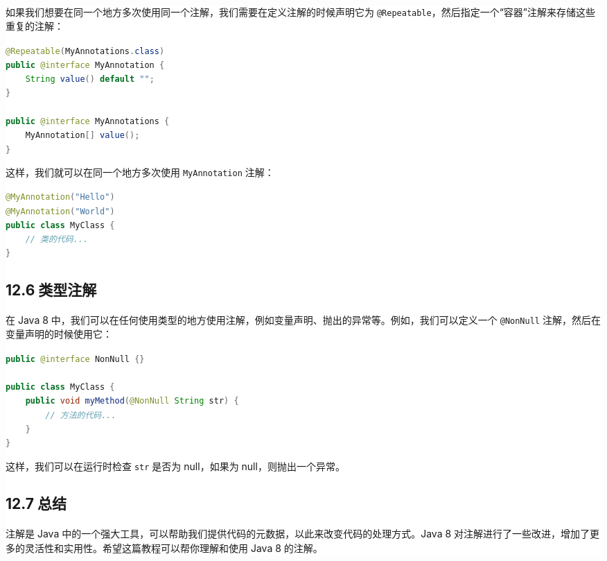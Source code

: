 如果我们想要在同一个地方多次使用同一个注解，我们需要在定义注解的时候声明它为 `@Repeatable`，然后指定一个“容器”注解来存储这些重复的注解：

```java
@Repeatable(MyAnnotations.class)
public @interface MyAnnotation {
    String value() default "";
}

public @interface MyAnnotations {
    MyAnnotation[] value();
}
```

这样，我们就可以在同一个地方多次使用 `MyAnnotation` 注解：

```java
@MyAnnotation("Hello")
@MyAnnotation("World")
public class MyClass {
    // 类的代码...
}
```

## 12.6 类型注解

在 Java 8 中，我们可以在任何使用类型的地方使用注解，例如变量声明、抛出的异常等。例如，我们可以定义一个 `@NonNull` 注解，然后在变量声明的时候使用它：

```java
public @interface NonNull {}

public class MyClass {
    public void myMethod(@NonNull String str) {
        // 方法的代码...
    }
}
```

这样，我们可以在运行时检查 `str` 是否为 null，如果为 null，则抛出一个异常。

## 12.7 总结

注解是 Java 中的一个强大工具，可以帮助我们提供代码的元数据，以此来改变代码的处理方式。Java 8 对注解进行了一些改进，增加了更多的灵活性和实用性。希望这篇教程可以帮你理解和使用 Java 8 的注解。